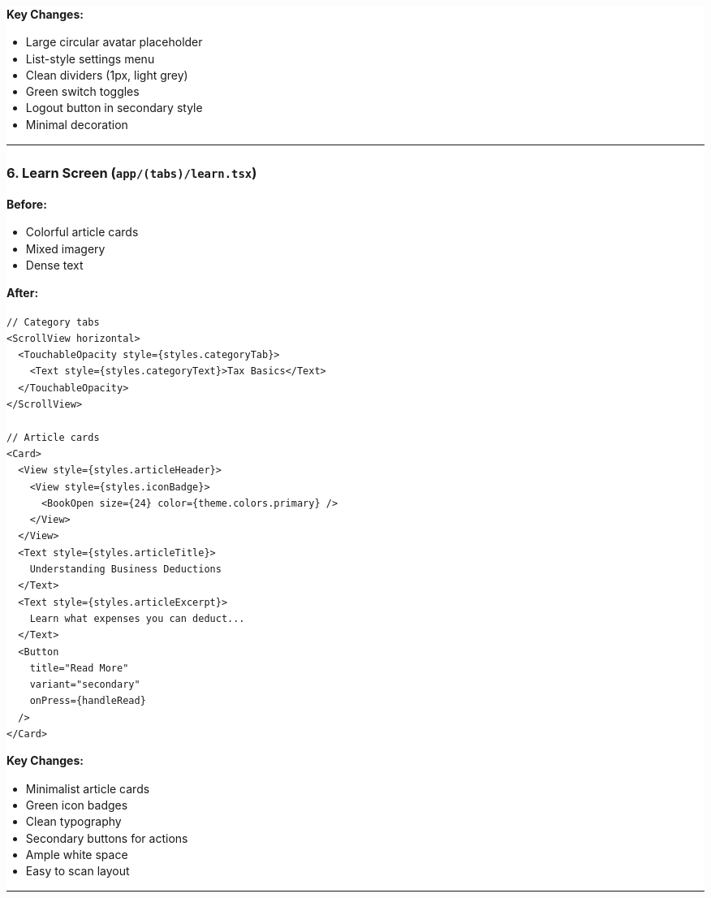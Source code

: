 
**Key Changes:**
- Large circular avatar placeholder
- List-style settings menu
- Clean dividers (1px, light grey)
- Green switch toggles
- Logout button in secondary style
- Minimal decoration

---

### 6. Learn Screen (`app/(tabs)/learn.tsx`)

**Before:**
- Colorful article cards
- Mixed imagery
- Dense text

**After:**
```tsx
// Category tabs
<ScrollView horizontal>
  <TouchableOpacity style={styles.categoryTab}>
    <Text style={styles.categoryText}>Tax Basics</Text>
  </TouchableOpacity>
</ScrollView>

// Article cards
<Card>
  <View style={styles.articleHeader}>
    <View style={styles.iconBadge}>
      <BookOpen size={24} color={theme.colors.primary} />
    </View>
  </View>
  <Text style={styles.articleTitle}>
    Understanding Business Deductions
  </Text>
  <Text style={styles.articleExcerpt}>
    Learn what expenses you can deduct...
  </Text>
  <Button
    title="Read More"
    variant="secondary"
    onPress={handleRead}
  />
</Card>
```

**Key Changes:**
- Minimalist article cards
- Green icon badges
- Clean typography
- Secondary buttons for actions
- Ample white space
- Easy to scan layout

---